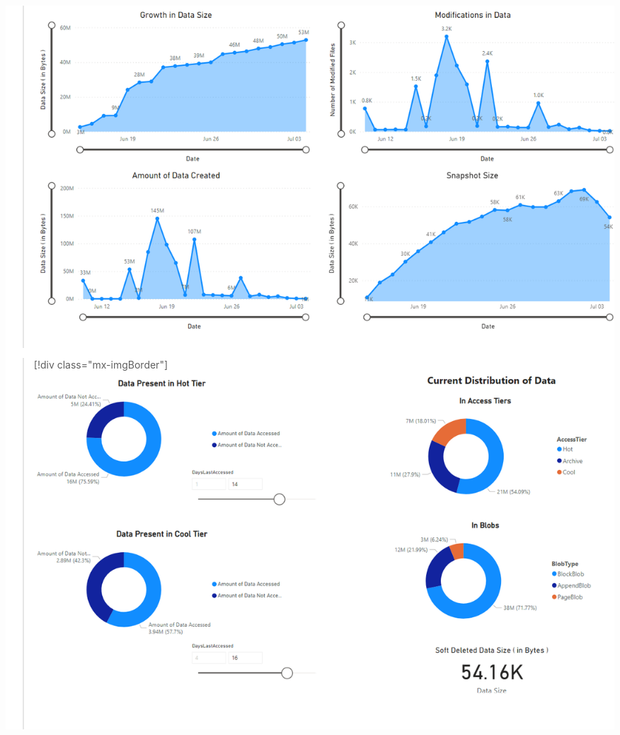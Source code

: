    > ![Overview tab of the report](./media/storage-blob-inventory-report-analytics/power-bi-report-overview.png) 

   > [!div class="mx-imgBorder"]
   > ![Detailed analysis tab of the report](./media/storage-blob-inventory-report-analytics/power-bi-report-detailed-analysis.png) 
